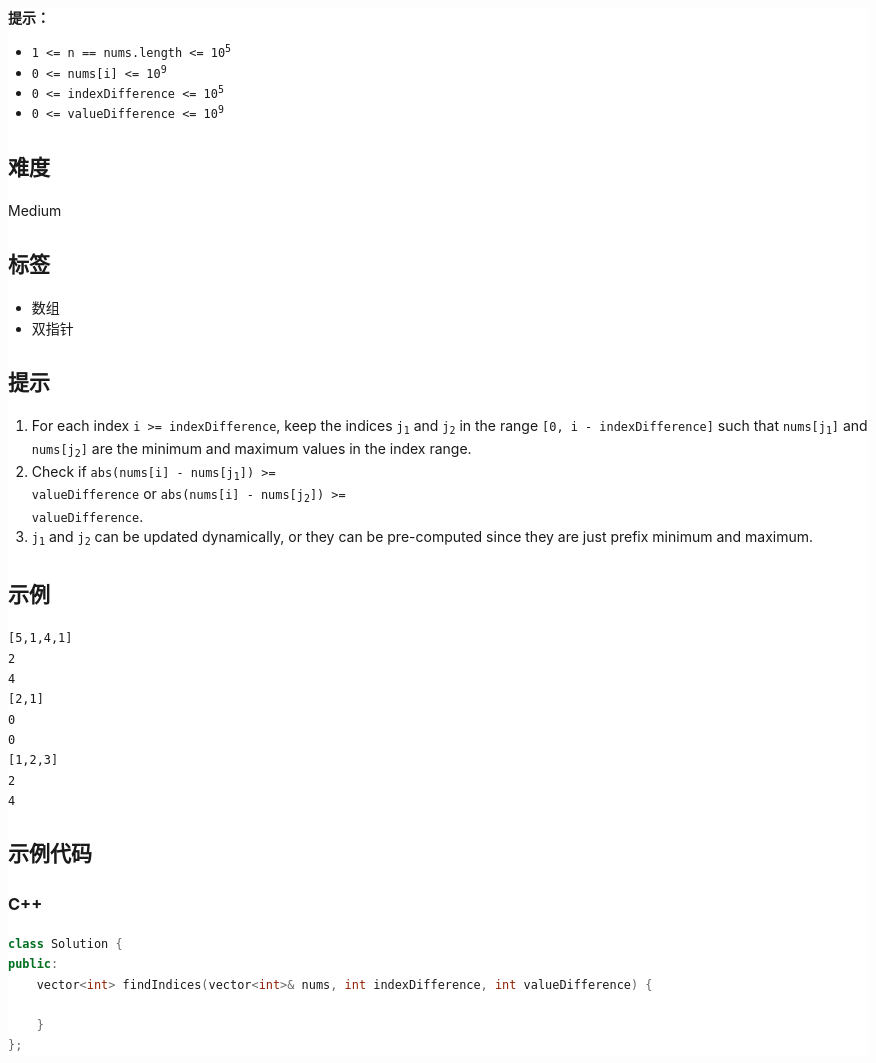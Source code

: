 <p><strong>提示：</strong></p>

<ul>
	<li><code>1 &lt;= n == nums.length &lt;= 10<sup>5</sup></code></li>
	<li><code>0 &lt;= nums[i] &lt;= 10<sup>9</sup></code></li>
	<li><code>0 &lt;= indexDifference &lt;= 10<sup>5</sup></code></li>
	<li><code>0 &lt;= valueDifference &lt;= 10<sup>9</sup></code></li>
</ul>


## 难度

Medium

## 标签

- 数组
- 双指针

## 提示

1. For each index <code>i >= indexDifference</code>, keep the indices <code>j<sub>1</sub></code> and <code>j<sub>2</sub></code> in the range <code>[0, i - indexDifference]</code> such that <code>nums[j<sub>1</sub>]</code> and <code>nums[j<sub>2</sub>]</code> are the minimum and maximum values in the index range.
2. Check if <code>abs(nums[i] - nums[j<sub>1</sub>]) >= valueDifference</code> or <code>abs(nums[i] - nums[j<sub>2</sub>]) >= valueDifference</code>.
3. <code>j<sub>1</sub></code> and <code>j<sub>2</sub></code> can be updated dynamically, or they can be pre-computed since they are just prefix minimum and maximum.

## 示例

```
[5,1,4,1]
2
4
[2,1]
0
0
[1,2,3]
2
4
```

## 示例代码

### C++

```cpp
class Solution {
public:
    vector<int> findIndices(vector<int>& nums, int indexDifference, int valueDifference) {
        
    }
};
```
